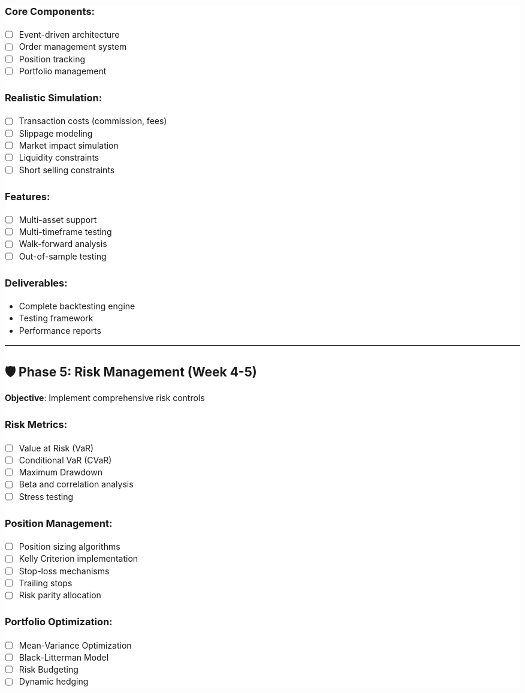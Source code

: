 ### Core Components:
- [ ] Event-driven architecture
- [ ] Order management system
- [ ] Position tracking
- [ ] Portfolio management

### Realistic Simulation:
- [ ] Transaction costs (commission, fees)
- [ ] Slippage modeling
- [ ] Market impact simulation
- [ ] Liquidity constraints
- [ ] Short selling constraints

### Features:
- [ ] Multi-asset support
- [ ] Multi-timeframe testing
- [ ] Walk-forward analysis
- [ ] Out-of-sample testing

### Deliverables:
- Complete backtesting engine
- Testing framework
- Performance reports

---

## 🛡️ Phase 5: Risk Management (Week 4-5)
**Objective**: Implement comprehensive risk controls

### Risk Metrics:
- [ ] Value at Risk (VaR)
- [ ] Conditional VaR (CVaR)
- [ ] Maximum Drawdown
- [ ] Beta and correlation analysis
- [ ] Stress testing

### Position Management:
- [ ] Position sizing algorithms
- [ ] Kelly Criterion implementation
- [ ] Stop-loss mechanisms
- [ ] Trailing stops
- [ ] Risk parity allocation

### Portfolio Optimization:
- [ ] Mean-Variance Optimization
- [ ] Black-Litterman Model
- [ ] Risk Budgeting
- [ ] Dynamic hedging
